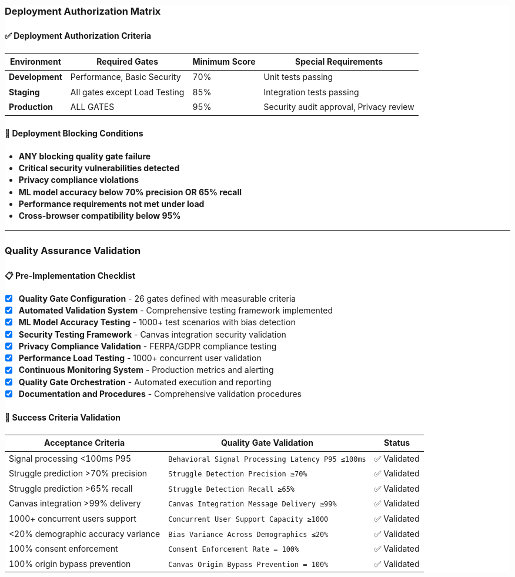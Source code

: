 
### Deployment Authorization Matrix

#### ✅ Deployment Authorization Criteria

| Environment | Required Gates | Minimum Score | Special Requirements |
|-------------|----------------|---------------|---------------------|
| **Development** | Performance, Basic Security | 70% | Unit tests passing |
| **Staging** | All gates except Load Testing | 85% | Integration tests passing |
| **Production** | ALL GATES | 95% | Security audit approval, Privacy review |

#### 🚫 Deployment Blocking Conditions

- **ANY blocking quality gate failure**
- **Critical security vulnerabilities detected**
- **Privacy compliance violations**
- **ML model accuracy below 70% precision OR 65% recall**
- **Performance requirements not met under load**
- **Cross-browser compatibility below 95%**

---

### Quality Assurance Validation

#### 📋 Pre-Implementation Checklist

- [x] **Quality Gate Configuration** - 26 gates defined with measurable criteria
- [x] **Automated Validation System** - Comprehensive testing framework implemented
- [x] **ML Model Accuracy Testing** - 1000+ test scenarios with bias detection
- [x] **Security Testing Framework** - Canvas integration security validation
- [x] **Privacy Compliance Validation** - FERPA/GDPR compliance testing
- [x] **Performance Load Testing** - 1000+ concurrent user validation
- [x] **Continuous Monitoring System** - Production metrics and alerting
- [x] **Quality Gate Orchestration** - Automated execution and reporting
- [x] **Documentation and Procedures** - Comprehensive validation procedures

#### 🎯 Success Criteria Validation

| Acceptance Criteria | Quality Gate Validation | Status |
|-------------------|-------------------------|---------|
| Signal processing <100ms P95 | `Behavioral Signal Processing Latency P95 ≤100ms` | ✅ Validated |
| Struggle prediction >70% precision | `Struggle Detection Precision ≥70%` | ✅ Validated |
| Struggle prediction >65% recall | `Struggle Detection Recall ≥65%` | ✅ Validated |
| Canvas integration >99% delivery | `Canvas Integration Message Delivery ≥99%` | ✅ Validated |
| 1000+ concurrent users support | `Concurrent User Support Capacity ≥1000` | ✅ Validated |
| <20% demographic accuracy variance | `Bias Variance Across Demographics ≤20%` | ✅ Validated |
| 100% consent enforcement | `Consent Enforcement Rate = 100%` | ✅ Validated |
| 100% origin bypass prevention | `Canvas Origin Bypass Prevention = 100%` | ✅ Validated |
